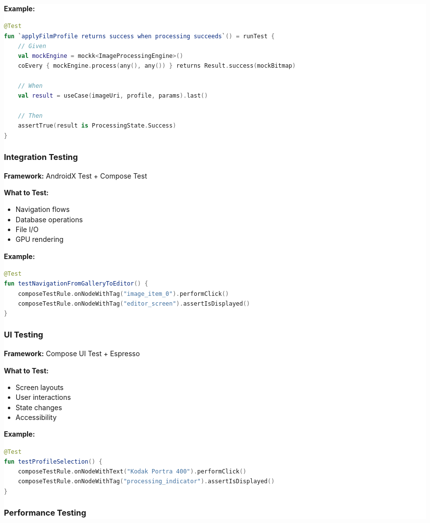**Example:**
```kotlin
@Test
fun `applyFilmProfile returns success when processing succeeds`() = runTest {
    // Given
    val mockEngine = mockk<ImageProcessingEngine>()
    coEvery { mockEngine.process(any(), any()) } returns Result.success(mockBitmap)

    // When
    val result = useCase(imageUri, profile, params).last()

    // Then
    assertTrue(result is ProcessingState.Success)
}
```

### Integration Testing

**Framework:** AndroidX Test + Compose Test

**What to Test:**
- Navigation flows
- Database operations
- File I/O
- GPU rendering

**Example:**
```kotlin
@Test
fun testNavigationFromGalleryToEditor() {
    composeTestRule.onNodeWithTag("image_item_0").performClick()
    composeTestRule.onNodeWithTag("editor_screen").assertIsDisplayed()
}
```

### UI Testing

**Framework:** Compose UI Test + Espresso

**What to Test:**
- Screen layouts
- User interactions
- State changes
- Accessibility

**Example:**
```kotlin
@Test
fun testProfileSelection() {
    composeTestRule.onNodeWithText("Kodak Portra 400").performClick()
    composeTestRule.onNodeWithTag("processing_indicator").assertIsDisplayed()
}
```

### Performance Testing

